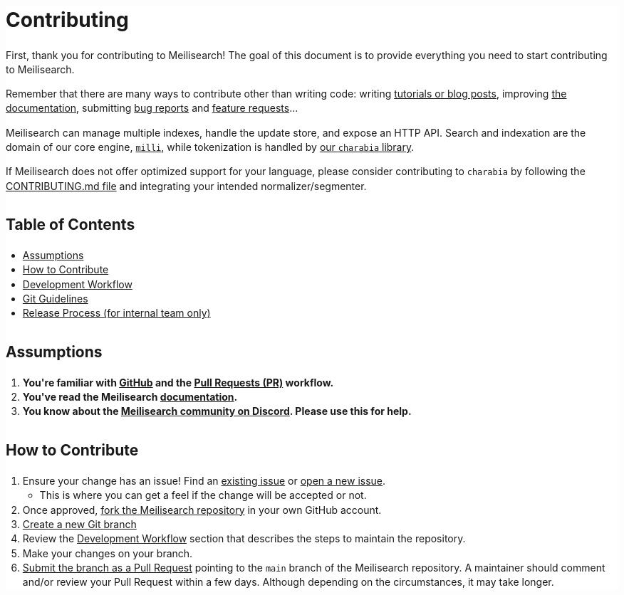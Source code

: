# Contributing

First, thank you for contributing to Meilisearch! The goal of this document is to provide everything you need to start contributing to Meilisearch.

Remember that there are many ways to contribute other than writing code: writing [tutorials or blog posts](https://github.com/meilisearch/awesome-meilisearch), improving [the documentation](https://github.com/meilisearch/documentation), submitting [bug reports](https://github.com/meilisearch/meilisearch/issues/new?assignees=&labels=&template=bug_report.md&title=) and [feature requests](https://github.com/meilisearch/product/discussions/categories/feedback-feature-proposal)...

Meilisearch can manage multiple indexes, handle the update store, and expose an HTTP API. Search and indexation are the domain of our core engine, [`milli`](https://github.com/meilisearch/meilisearch/tree/main/milli), while tokenization is handled by [our `charabia` library](https://github.com/meilisearch/charabia/).

If Meilisearch does not offer optimized support for your language, please consider contributing to `charabia` by following the [CONTRIBUTING.md file](https://github.com/meilisearch/charabia/blob/main/CONTRIBUTING.md) and integrating your intended normalizer/segmenter.

## Table of Contents

- [Assumptions](#assumptions)
- [How to Contribute](#how-to-contribute)
- [Development Workflow](#development-workflow)
- [Git Guidelines](#git-guidelines)
- [Release Process (for internal team only)](#release-process-for-internal-team-only)

## Assumptions

1. **You're familiar with [GitHub](https://github.com) and the [Pull Requests (PR)](https://help.github.com/en/github/collaborating-with-issues-and-pull-requests/about-pull-requests) workflow.**
2. **You've read the Meilisearch [documentation](https://www.meilisearch.com/docs).**
3. **You know about the [Meilisearch community on Discord](https://discord.meilisearch.com).
   Please use this for help.**

## How to Contribute

1. Ensure your change has an issue! Find an
   [existing issue](https://github.com/meilisearch/meilisearch/issues/) or [open a new issue](https://github.com/meilisearch/meilisearch/issues/new).
   * This is where you can get a feel if the change will be accepted or not.
2. Once approved, [fork the Meilisearch repository](https://help.github.com/en/github/getting-started-with-github/fork-a-repo) in your own GitHub account.
3. [Create a new Git branch](https://help.github.com/en/github/collaborating-with-issues-and-pull-requests/creating-and-deleting-branches-within-your-repository)
4. Review the [Development Workflow](#development-workflow) section that describes the steps to maintain the repository.
5. Make your changes on your branch.
6. [Submit the branch as a Pull Request](https://help.github.com/en/github/collaborating-with-issues-and-pull-requests/creating-a-pull-request-from-a-fork) pointing to the `main` branch of the Meilisearch repository. A maintainer should comment and/or review your Pull Request within a few days. Although depending on the circumstances, it may take longer.
